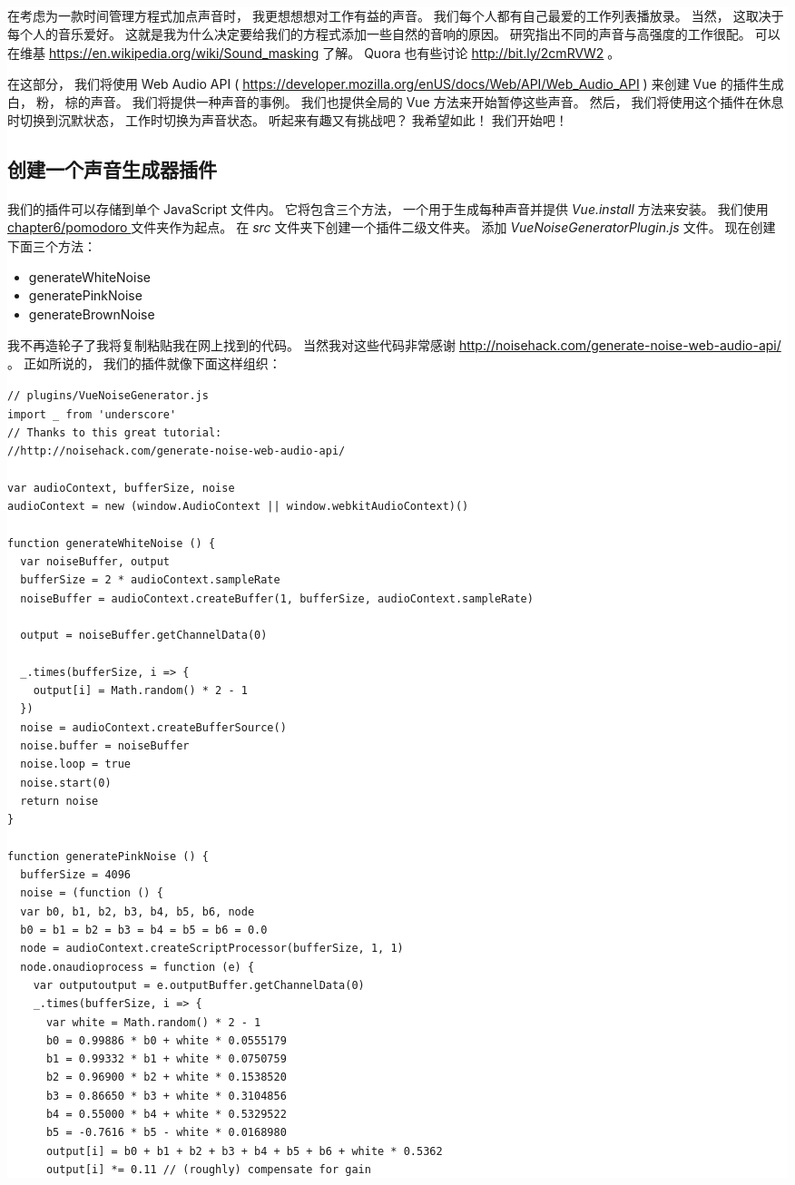 在考虑为一款时间管理方程式加点声音时， 我更想想想对工作有益的声音。 我们每个人都有自己最爱的工作列表播放录。 当然， 这取决于每个人的音乐爱好。 这就是我为什么决定要给我们的方程式添加一些自然的音响的原因。 研究指出不同的声音与高强度的工作很配。 可以在维基  https://en.wikipedia.org/wiki/Sound_masking 了解。 Quora 也有些讨论  http://bit.ly/2cmRVW2 。

在这部分， 我们将使用 Web Audio API ( https://developer.mozilla.org/enUS/docs/Web/API/Web_Audio_API ) 来创建 Vue 的插件生成 白， 粉， 棕的声音。 我们将提供一种声音的事例。 我们也提供全局的 Vue 方法来开始暂停这些声音。 然后， 我们将使用这个插件在休息时切换到沉默状态， 工作时切换为声音状态。 听起来有趣又有挑战吧？ 我希望如此！ 我们开始吧！

## 创建一个声音生成器插件

我们的插件可以存储到单个 JavaScript 文件内。 它将包含三个方法， 一个用于生成每种声音并提供 *Vue.install* 方法来安装。 我们使用 [ chapter6/pomodoro ](https://github.com/PacktPublishing/Learning-Vue.js-2/tree/master/chapter6/pomodoro ) 文件夹作为起点。 在 *src* 文件夹下创建一个插件二级文件夹。 添加 *VueNoiseGeneratorPlugin.js* 文件。 现在创建下面三个方法：

* generateWhiteNoise
* generatePinkNoise
* generateBrownNoise

我不再造轮子了我将复制粘贴我在网上找到的代码。 当然我对这些代码非常感谢 http://noisehack.com/generate-noise-web-audio-api/ 。 正如所说的， 我们的插件就像下面这样组织：

```
// plugins/VueNoiseGenerator.js
import _ from 'underscore'
// Thanks to this great tutorial:
//http://noisehack.com/generate-noise-web-audio-api/

var audioContext, bufferSize, noise
audioContext = new (window.AudioContext || window.webkitAudioContext)()

function generateWhiteNoise () {
  var noiseBuffer, output
  bufferSize = 2 * audioContext.sampleRate
  noiseBuffer = audioContext.createBuffer(1, bufferSize, audioContext.sampleRate)

  output = noiseBuffer.getChannelData(0)

  _.times(bufferSize, i => {
    output[i] = Math.random() * 2 - 1
  })
  noise = audioContext.createBufferSource()
  noise.buffer = noiseBuffer
  noise.loop = true
  noise.start(0)
  return noise
}

function generatePinkNoise () {
  bufferSize = 4096
  noise = (function () {
  var b0, b1, b2, b3, b4, b5, b6, node
  b0 = b1 = b2 = b3 = b4 = b5 = b6 = 0.0
  node = audioContext.createScriptProcessor(bufferSize, 1, 1)
  node.onaudioprocess = function (e) {
    var outputoutput = e.outputBuffer.getChannelData(0)
    _.times(bufferSize, i => {
      var white = Math.random() * 2 - 1
      b0 = 0.99886 * b0 + white * 0.0555179
      b1 = 0.99332 * b1 + white * 0.0750759
      b2 = 0.96900 * b2 + white * 0.1538520
      b3 = 0.86650 * b3 + white * 0.3104856
      b4 = 0.55000 * b4 + white * 0.5329522
      b5 = -0.7616 * b5 - white * 0.0168980
      output[i] = b0 + b1 + b2 + b3 + b4 + b5 + b6 + white * 0.5362
      output[i] *= 0.11 // (roughly) compensate for gain
```